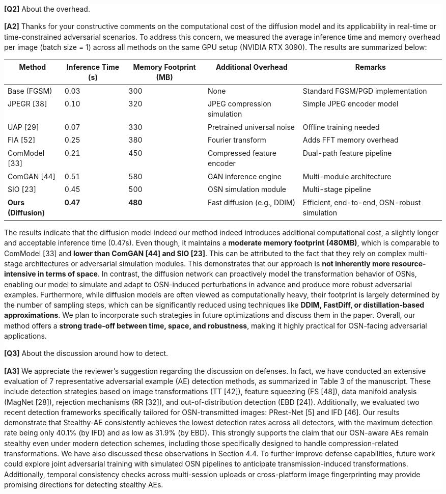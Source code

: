 **[Q2]** About the overhead. 

**[A2]** Thanks for your constructive comments on the computational cost of the diffusion model and its applicability in real-time or time-constrained adversarial scenarios. To address this concern, we measured the average inference time and memory overhead per image (batch size = 1) across all methods on the same GPU setup (NVIDIA RTX 3090). The results are summarized below:

| **Method**           | **Inference Time (s)** | **Memory Footprint (MB)** | **Additional Overhead**     | **Remarks**                                  |
| -------------------- | ---------------------- | ------------------------- | --------------------------- | -------------------------------------------- |
| Base (FGSM)          | 0.03                   | 300                       | None                        | Standard FGSM/PGD implementation             |
| JPEGR \[38]          | 0.10                   | 320                       | JPEG compression simulation | Simple JPEG encoder model                    |
| UAP \[29]            | 0.07                   | 330                       | Pretrained universal noise  | Offline training needed                      |
| FIA \[52]            | 0.25                   | 380                       | Fourier transform           | Adds FFT memory overhead                     |
| ComModel \[33]       | 0.21                   | 450                       | Compressed feature encoder  | Dual-path feature pipeline                   |
| ComGAN \[44]         | 0.51                   | 580                       | GAN inference engine        | Multi-module architecture                    |
| SIO \[23]            | 0.45                   | 500                       | OSN simulation module       | Multi-stage pipeline                         |
| **Ours (Diffusion)** | **0.47**               | **480**                   | Fast diffusion (e.g., DDIM) | Efficient, end-to-end, OSN-robust simulation |

The results indicate that the diffusion model indeed our method indeed introduces additional computational cost, a slightly longer and acceptable inference time (0.47s). Even though, it maintains a **moderate memory footprint (480MB)**, which is comparable to ComModel [33] and **lower than ComGAN [44] and SIO [23]**. This can be attributed to the fact that they rely on complex multi-stage architectures or adversarial simulation modules. This demonstrates that our approach is **not inherently more resource-intensive in terms of space**. In contrast, the diffusion network can proactively model the transformation behavior of OSNs, enabling our model to simulate and adapt to OSN-induced perturbations in advance and produce more robust adversarial examples. Furthermore, while diffusion models are often viewed as computationally heavy, their footprint is largely determined by the number of sampling steps, which can be significantly reduced using techniques like **DDIM, FastDiff, or distillation-based approximations**. We plan to incorporate such strategies in future optimizations and discuss them in the paper. Overall, our method offers a **strong trade-off between time, space, and robustness**, making it highly practical for OSN-facing adversarial applications.

**[Q3]** About the discussion around how to detect. 

**[A3]** We appreciate the reviewer’s suggestion regarding the discussion on defenses. In fact, we have conducted an extensive evaluation of 7 representative adversarial example (AE) detection methods, as summarized in Table 3 of the manuscript. These include detection strategies based on image transformations (TT [42]), feature squeezing (FS [48]), data manifold analysis (MagNet [28]), rejection mechanisms (RR [32]), and out-of-distribution detection (EBD [24]). Additionally, we evaluated two recent detection frameworks specifically tailored for OSN-transmitted images: PRest-Net [5] and IFD [46]. Our results demonstrate that Stealthy-AE consistently achieves the lowest detection rates across all detectors, with the maximum detection rate being only 40.1% (by IFD) and as low as 31.9% (by EBD). This strongly supports the claim that our OSN-aware AEs remain stealthy even under modern detection schemes, including those specifically designed to handle compression-related transformations. We have also discussed these observations in Section 4.4. To further improve defense capabilities, future work could explore joint adversarial training with simulated OSN pipelines to anticipate transmission-induced transformations. Additionally, temporal consistency checks across multi-session uploads or cross-platform image fingerprinting may provide promising directions for detecting stealthy AEs. 
